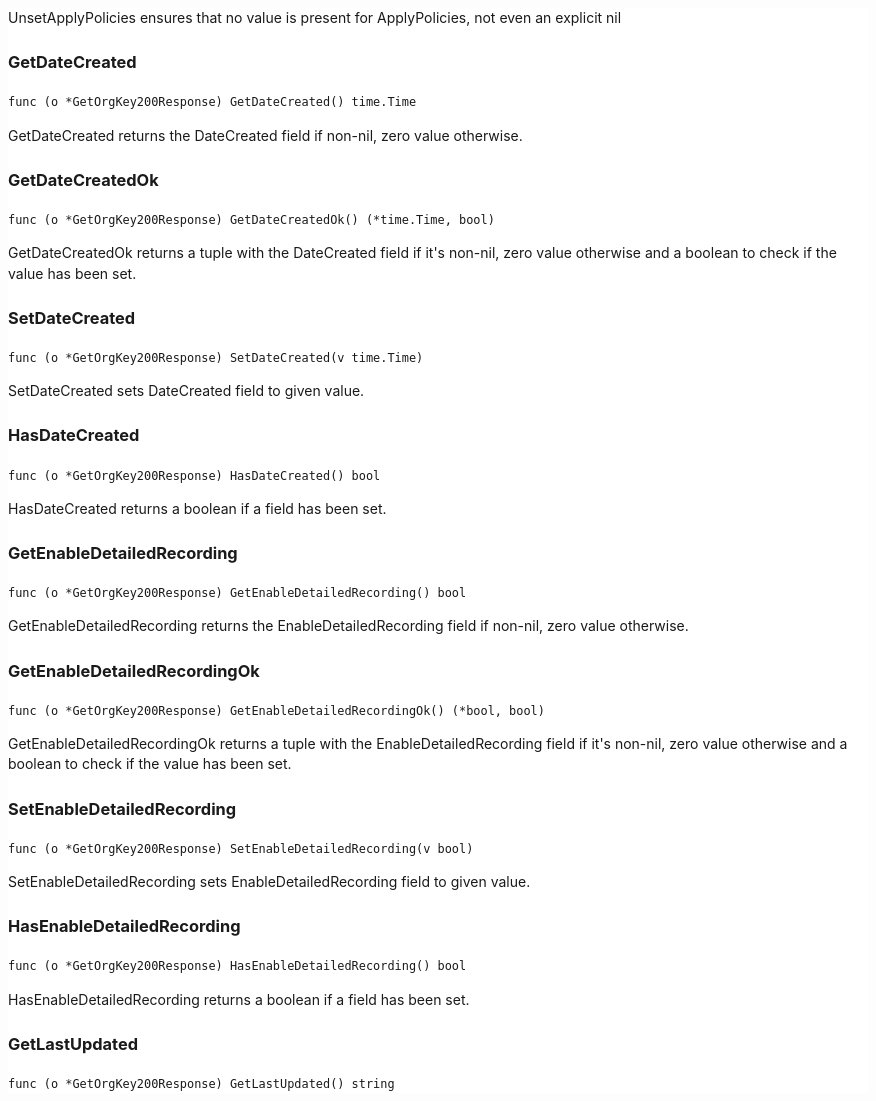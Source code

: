 UnsetApplyPolicies ensures that no value is present for ApplyPolicies, not even an explicit nil
### GetDateCreated

`func (o *GetOrgKey200Response) GetDateCreated() time.Time`

GetDateCreated returns the DateCreated field if non-nil, zero value otherwise.

### GetDateCreatedOk

`func (o *GetOrgKey200Response) GetDateCreatedOk() (*time.Time, bool)`

GetDateCreatedOk returns a tuple with the DateCreated field if it's non-nil, zero value otherwise
and a boolean to check if the value has been set.

### SetDateCreated

`func (o *GetOrgKey200Response) SetDateCreated(v time.Time)`

SetDateCreated sets DateCreated field to given value.

### HasDateCreated

`func (o *GetOrgKey200Response) HasDateCreated() bool`

HasDateCreated returns a boolean if a field has been set.

### GetEnableDetailedRecording

`func (o *GetOrgKey200Response) GetEnableDetailedRecording() bool`

GetEnableDetailedRecording returns the EnableDetailedRecording field if non-nil, zero value otherwise.

### GetEnableDetailedRecordingOk

`func (o *GetOrgKey200Response) GetEnableDetailedRecordingOk() (*bool, bool)`

GetEnableDetailedRecordingOk returns a tuple with the EnableDetailedRecording field if it's non-nil, zero value otherwise
and a boolean to check if the value has been set.

### SetEnableDetailedRecording

`func (o *GetOrgKey200Response) SetEnableDetailedRecording(v bool)`

SetEnableDetailedRecording sets EnableDetailedRecording field to given value.

### HasEnableDetailedRecording

`func (o *GetOrgKey200Response) HasEnableDetailedRecording() bool`

HasEnableDetailedRecording returns a boolean if a field has been set.

### GetLastUpdated

`func (o *GetOrgKey200Response) GetLastUpdated() string`
